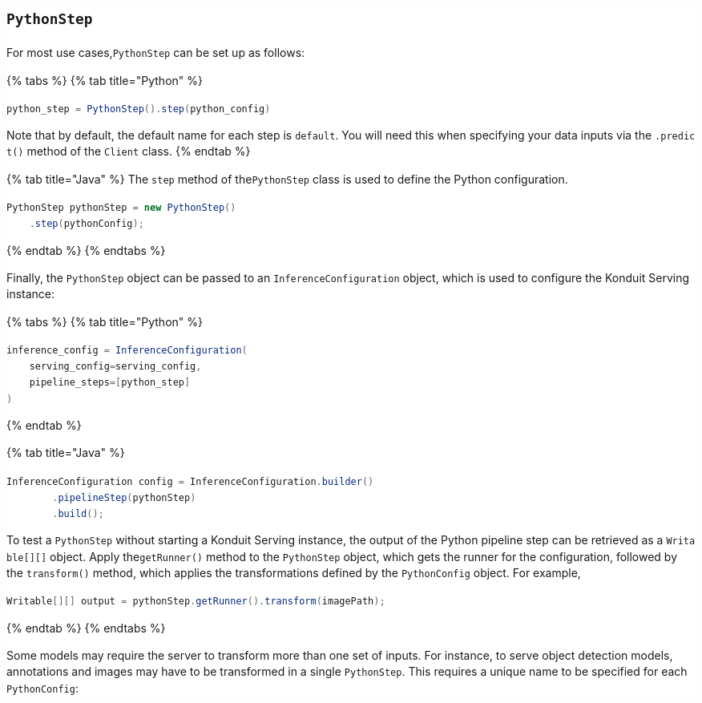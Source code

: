 ## `PythonStep`

For most use cases,`PythonStep` can be set up as follows:

{% tabs %}
{% tab title="Python" %}
```java
python_step = PythonStep().step(python_config)
```

Note that by default, the default name for each step is `default`. You will need this when specifying your data inputs via the `.predict()` method of the `Client` class. 
{% endtab %}

{% tab title="Java" %}
The  `step` method of the`PythonStep` class is used to define the Python configuration. 

```java
PythonStep pythonStep = new PythonStep()
    .step(pythonConfig);
```
{% endtab %}
{% endtabs %}

Finally, the `PythonStep` object can be passed to an `InferenceConfiguration` object, which is used to configure the Konduit Serving instance:

{% tabs %}
{% tab title="Python" %}
```java
inference_config = InferenceConfiguration(
    serving_config=serving_config,
    pipeline_steps=[python_step]
)
```
{% endtab %}

{% tab title="Java" %}
```java
InferenceConfiguration config = InferenceConfiguration.builder()
        .pipelineStep(pythonStep)
        .build();
```

To test a `PythonStep` without starting a Konduit Serving instance, the output of the Python pipeline step can be retrieved as a `Writable[][]` object. Apply the`getRunner()` method to the `PythonStep` object, which gets the runner for the configuration, followed by the `transform()` method, which applies the transformations defined by the `PythonConfig` object. For example, 

```java
Writable[][] output = pythonStep.getRunner().transform(imagePath);
```
{% endtab %}
{% endtabs %}

Some models may require the server to transform more than one set of inputs. For instance, to serve object detection models, annotations and images may have to be transformed in a single `PythonStep`. This requires a unique name to be specified for each `PythonConfig`:

